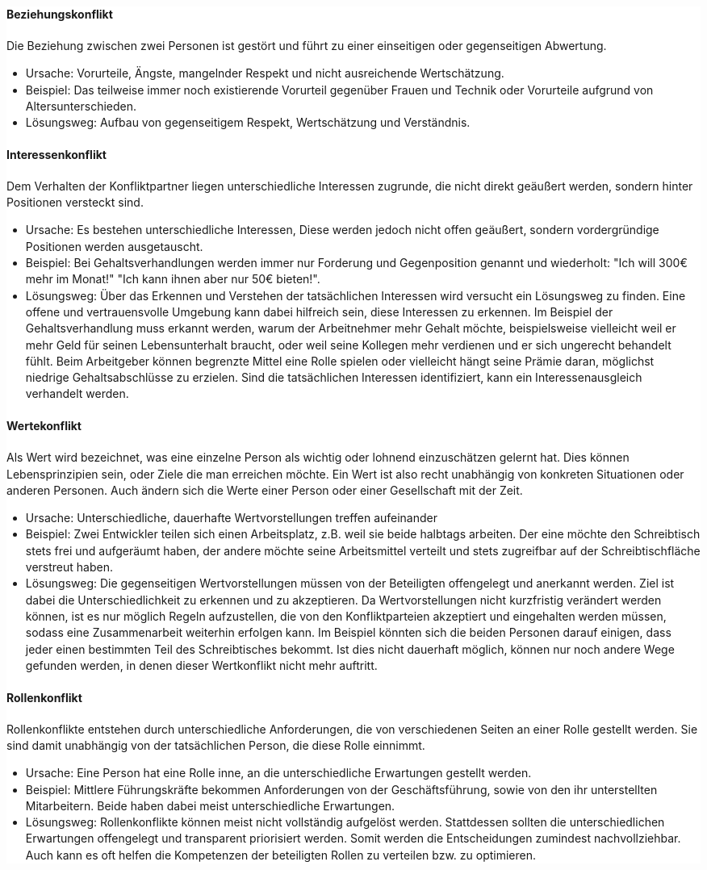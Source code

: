 #### Beziehungskonflikt  
Die Beziehung zwischen zwei Personen ist gestört und führt zu einer einseitigen oder gegenseitigen Abwertung.

* Ursache: Vorurteile, Ängste, mangelnder Respekt und nicht ausreichende Wertschätzung.
* Beispiel: Das teilweise immer noch existierende Vorurteil gegenüber Frauen und Technik oder Vorurteile aufgrund von Altersunterschieden.
* Lösungsweg: Aufbau von gegenseitigem Respekt, Wertschätzung und Verständnis.

#### Interessenkonflikt
Dem Verhalten der Konfliktpartner liegen unterschiedliche Interessen zugrunde, die nicht direkt geäußert werden, sondern hinter Positionen versteckt sind.

* Ursache: Es bestehen unterschiedliche Interessen, Diese werden jedoch nicht offen geäußert, sondern vordergründige Positionen werden ausgetauscht.
* Beispiel: Bei Gehaltsverhandlungen werden immer nur Forderung und Gegenposition genannt und wiederholt: "Ich will 300€ mehr im Monat!" "Ich kann ihnen aber nur 50€ bieten!".
* Lösungsweg: Über das Erkennen und Verstehen der tatsächlichen Interessen wird versucht ein Lösungsweg zu finden. Eine offene und vertrauensvolle Umgebung kann dabei hilfreich sein, diese Interessen zu erkennen. Im Beispiel der Gehaltsverhandlung muss erkannt werden, warum der Arbeitnehmer mehr Gehalt möchte, beispielsweise vielleicht weil er mehr Geld für seinen Lebensunterhalt braucht, oder weil seine Kollegen mehr verdienen und er sich ungerecht behandelt fühlt. Beim Arbeitgeber können begrenzte Mittel eine Rolle spielen oder vielleicht hängt seine Prämie daran, möglichst niedrige Gehaltsabschlüsse zu erzielen. Sind die tatsächlichen Interessen identifiziert, kann ein Interessenausgleich verhandelt werden.

#### Wertekonflikt
Als Wert wird bezeichnet, was eine einzelne Person als wichtig oder lohnend einzuschätzen gelernt hat. Dies können Lebensprinzipien sein, oder Ziele die man erreichen möchte. Ein Wert ist also recht unabhängig von konkreten Situationen oder anderen Personen. Auch ändern sich die Werte einer Person oder einer Gesellschaft mit der Zeit.

* Ursache: Unterschiedliche, dauerhafte Wertvorstellungen treffen aufeinander
* Beispiel: Zwei Entwickler teilen sich einen Arbeitsplatz, z.B. weil sie beide halbtags arbeiten. Der eine möchte den Schreibtisch stets frei und aufgeräumt haben, der andere möchte seine Arbeitsmittel verteilt und stets zugreifbar auf der Schreibtischfläche verstreut haben.
* Lösungsweg: Die gegenseitigen Wertvorstellungen müssen von der Beteiligten offengelegt und anerkannt werden. Ziel ist dabei die Unterschiedlichkeit zu erkennen und zu akzeptieren. Da Wertvorstellungen nicht kurzfristig verändert werden können, ist es nur möglich Regeln aufzustellen, die von den Konfliktparteien  akzeptiert und eingehalten werden müssen, sodass eine Zusammenarbeit weiterhin erfolgen kann. Im Beispiel könnten sich die beiden Personen darauf einigen, dass jeder einen bestimmten Teil des Schreibtisches bekommt. Ist dies nicht dauerhaft möglich, können nur noch andere Wege gefunden werden, in denen dieser Wertkonflikt nicht mehr auftritt. 

#### Rollenkonflikt
Rollenkonflikte entstehen durch unterschiedliche Anforderungen, die von verschiedenen Seiten an einer Rolle gestellt werden. Sie sind damit unabhängig von der tatsächlichen Person, die diese Rolle einnimmt.

* Ursache: Eine Person hat eine Rolle inne, an die unterschiedliche Erwartungen gestellt werden.
* Beispiel: Mittlere Führungskräfte bekommen Anforderungen von der Geschäftsführung, sowie von den ihr unterstellten Mitarbeitern. Beide haben dabei meist unterschiedliche Erwartungen.
* Lösungsweg: Rollenkonflikte können meist nicht vollständig aufgelöst werden. Stattdessen sollten die unterschiedlichen Erwartungen offengelegt und transparent priorisiert werden. Somit werden die Entscheidungen zumindest nachvollziehbar. Auch kann es oft helfen die Kompetenzen der beteiligten Rollen zu verteilen bzw. zu optimieren.
